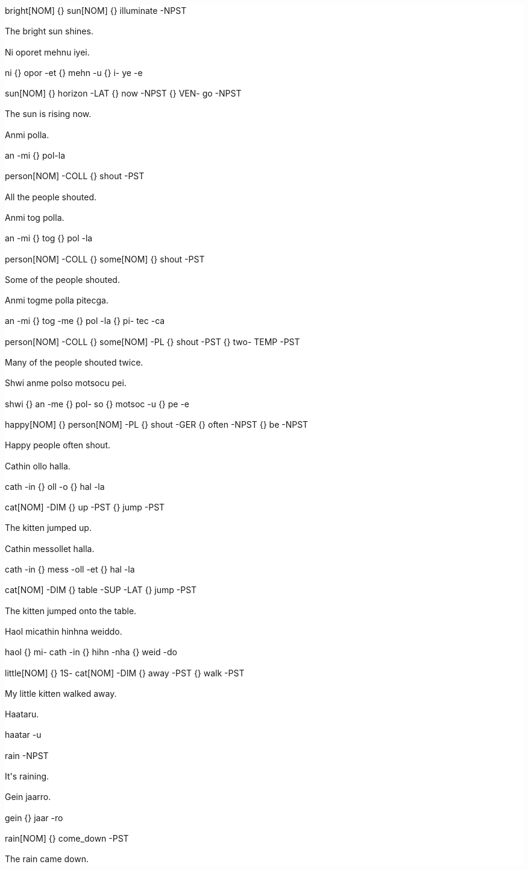   <p>bright[NOM] {} sun[NOM] {} illuminate -NPST</p>
  <p>The bright sun shines.</p>
</div>
<div data-gloss>
  <p>Ni oporet mehnu iyei.</p>
  <p>ni {} opor -et {} mehn -u {} i- ye -e</p>
  <p>sun[NOM] {} horizon -LAT {} now -NPST {} VEN- go -NPST</p>
  <p>The sun is rising now.</p>
</div>
<div data-gloss>
  <p>Anmi polla.</p>
  <p>an -mi {} pol-la</p>
  <p>person[NOM] -COLL {} shout -PST</p>
  <p>All the people shouted.</p>
</div>
<div data-gloss>
  <p>Anmi tog polla.</p>
  <p>an -mi {} tog {} pol -la</p>
  <p>person[NOM] -COLL {} some[NOM] {} shout -PST</p>
  <p>Some of the people shouted.</p>
</div>
<div data-gloss>
  <p>Anmi togme polla pitecga.</p>
  <p>an -mi {} tog -me {} pol -la {} pi- tec -ca</p>
  <p>person[NOM] -COLL {} some[NOM] -PL {} shout -PST {} two- TEMP -PST</p>
  <p>Many of the people shouted twice.</p>
</div>
<div data-gloss>
  <p>Shwi anme polso motsocu pei.</p>
  <p>shwi {} an -me {} pol- so {} motsoc -u {} pe -e</p>
  <p>happy[NOM] {} person[NOM] -PL {} shout -GER {} often -NPST {} be -NPST</p>
  <p>Happy people often shout.</p>
</div>
<div data-gloss>
  <p>Cathin ollo halla.</p>
  <p>cath -in {} oll -o {} hal -la</p>
  <p>cat[NOM] -DIM {} up -PST {} jump -PST</p>
  <p>The kitten jumped up.</p>
</div>
<div data-gloss>
  <p>Cathin messollet halla.</p>
  <p>cath -in {} mess -oll -et {} hal -la</p>
  <p>cat[NOM] -DIM {} table -SUP -LAT {} jump -PST</p>
  <p>The kitten jumped onto the table.</p>
</div>
<div data-gloss>
  <p>Haol micathin hinhna weiddo.</p>
  <p>haol {} mi- cath -in {} hihn -nha {} weid -do</p>
  <p>little[NOM] {} 1S- cat[NOM] -DIM {} away -PST {} walk -PST</p>
  <p>My little kitten walked away.</p>
</div>
<div data-gloss>
  <p>Haataru.</p>
  <p>haatar -u</p>
  <p>rain -NPST</p>
  <p>It's raining.</p>
</div>
<div data-gloss>
  <p>Gein jaarro.</p>
  <p>gein {} jaar -ro</p>
  <p>rain[NOM] {} come_down -PST</p>
  <p>The rain came down.</p>
</div>
<div data-gloss>
